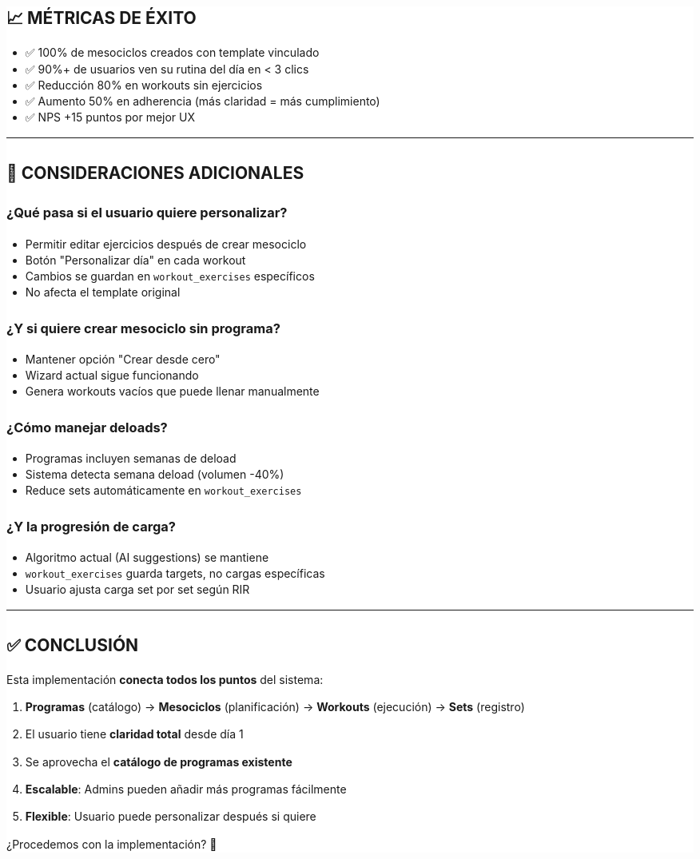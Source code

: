 
## 📈 MÉTRICAS DE ÉXITO

- ✅ 100% de mesociclos creados con template vinculado
- ✅ 90%+ de usuarios ven su rutina del día en < 3 clics
- ✅ Reducción 80% en workouts sin ejercicios
- ✅ Aumento 50% en adherencia (más claridad = más cumplimiento)
- ✅ NPS +15 puntos por mejor UX

---

## 🤔 CONSIDERACIONES ADICIONALES

### ¿Qué pasa si el usuario quiere personalizar?
- Permitir editar ejercicios después de crear mesociclo
- Botón "Personalizar día" en cada workout
- Cambios se guardan en `workout_exercises` específicos
- No afecta el template original

### ¿Y si quiere crear mesociclo sin programa?
- Mantener opción "Crear desde cero"
- Wizard actual sigue funcionando
- Genera workouts vacíos que puede llenar manualmente

### ¿Cómo manejar deloads?
- Programas incluyen semanas de deload
- Sistema detecta semana deload (volumen -40%)
- Reduce sets automáticamente en `workout_exercises`

### ¿Y la progresión de carga?
- Algoritmo actual (AI suggestions) se mantiene
- `workout_exercises` guarda targets, no cargas específicas
- Usuario ajusta carga set por set según RIR

---

## ✅ CONCLUSIÓN

Esta implementación **conecta todos los puntos** del sistema:

1. **Programas** (catálogo) → **Mesociclos** (planificación) → **Workouts** (ejecución) → **Sets** (registro)

2. El usuario tiene **claridad total** desde día 1

3. Se aprovecha el **catálogo de programas existente**

4. **Escalable**: Admins pueden añadir más programas fácilmente

5. **Flexible**: Usuario puede personalizar después si quiere

¿Procedemos con la implementación? 🚀
